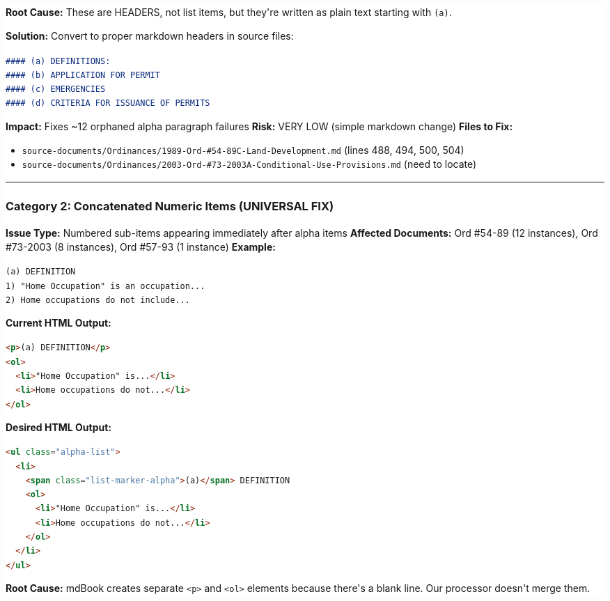 **Root Cause:** These are HEADERS, not list items, but they're written as plain text starting with `(a)`.

**Solution:** Convert to proper markdown headers in source files:
```markdown
#### (a) DEFINITIONS:
#### (b) APPLICATION FOR PERMIT
#### (c) EMERGENCIES
#### (d) CRITERIA FOR ISSUANCE OF PERMITS
```

**Impact:** Fixes ~12 orphaned alpha paragraph failures
**Risk:** VERY LOW (simple markdown change)
**Files to Fix:**
- `source-documents/Ordinances/1989-Ord-#54-89C-Land-Development.md` (lines 488, 494, 500, 504)
- `source-documents/Ordinances/2003-Ord-#73-2003A-Conditional-Use-Provisions.md` (need to locate)

---

### Category 2: Concatenated Numeric Items (UNIVERSAL FIX)

**Issue Type:** Numbered sub-items appearing immediately after alpha items
**Affected Documents:** Ord #54-89 (12 instances), Ord #73-2003 (8 instances), Ord #57-93 (1 instance)
**Example:**
```markdown
(a) DEFINITION
1) "Home Occupation" is an occupation...
2) Home occupations do not include...
```

**Current HTML Output:**
```html
<p>(a) DEFINITION</p>
<ol>
  <li>"Home Occupation" is...</li>
  <li>Home occupations do not...</li>
</ol>
```

**Desired HTML Output:**
```html
<ul class="alpha-list">
  <li>
    <span class="list-marker-alpha">(a)</span> DEFINITION
    <ol>
      <li>"Home Occupation" is...</li>
      <li>Home occupations do not...</li>
    </ol>
  </li>
</ul>
```

**Root Cause:** mdBook creates separate `<p>` and `<ol>` elements because there's a blank line. Our processor doesn't merge them.
